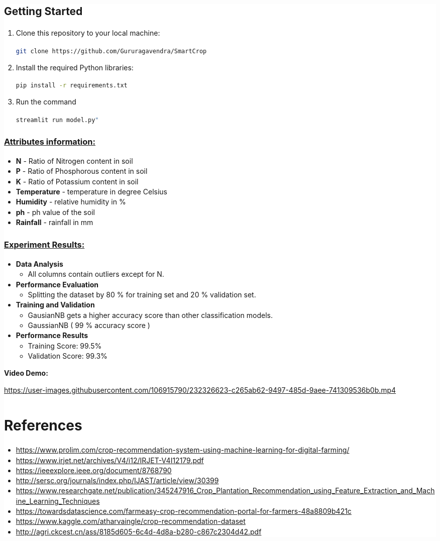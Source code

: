 ## Getting Started
1. Clone this repository to your local machine:
   
   ```bash
   git clone https://github.com/Gururagavendra/SmartCrop
   ```

2. Install the required Python libraries:

   ```bash
   pip install -r requirements.txt

3. Run the command
   ```bash
   streamlit run model.py"
   ```

### [Attributes information:]()

* **N** - Ratio of Nitrogen content in soil
* **P** - Ratio of Phosphorous content in soil
* **K** - Ratio of Potassium content in soil
* **Temperature** -  temperature in degree Celsius
* **Humidity** - relative humidity in %
* **ph** - ph value of the soil
* **Rainfall** - rainfall in mm 

### [Experiment Results:]()
* **Data Analysis**
    * All columns contain outliers except for N.
 * **Performance Evaluation**
    * Splitting the dataset by 80 % for training set and 20 % validation set.
 * **Training and Validation**
    * GausianNB gets a higher accuracy score than other classification models.
    * GaussianNB ( 99 % accuracy score )
 * **Performance Results**
    * Training Score: 99.5%
    * Validation Score: 99.3%

**Video Demo:**


https://user-images.githubusercontent.com/106915790/232326623-c265ab62-9497-485d-9aee-741309536b0b.mp4


# References
* https://www.prolim.com/crop-recommendation-system-using-machine-learning-for-digital-farming/
* https://www.irjet.net/archives/V4/i12/IRJET-V4I12179.pdf
* https://ieeexplore.ieee.org/document/8768790
* http://sersc.org/journals/index.php/IJAST/article/view/30399
* https://www.researchgate.net/publication/345247916_Crop_Plantation_Recommendation_using_Feature_Extraction_and_Machine_Learning_Techniques
* https://towardsdatascience.com/farmeasy-crop-recommendation-portal-for-farmers-48a8809b421c
* https://www.kaggle.com/atharvaingle/crop-recommendation-dataset
* http://agri.ckcest.cn/ass/8185d605-6c4d-4d8a-b280-c867c2304d42.pdf
